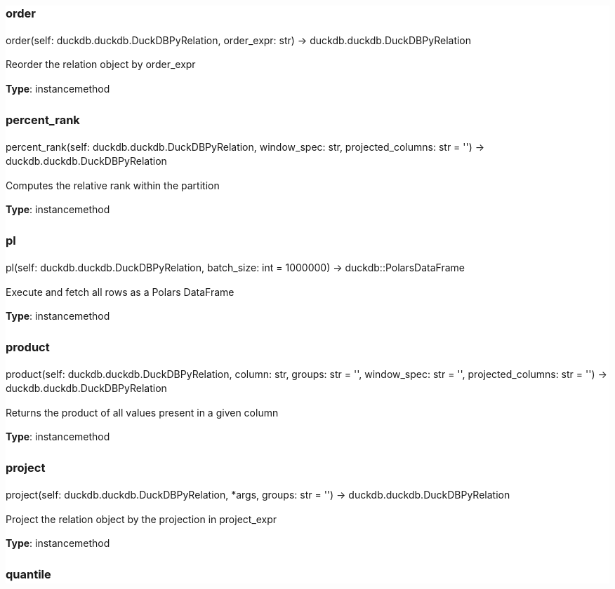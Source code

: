 

### order

order(self: duckdb.duckdb.DuckDBPyRelation, order_expr: str) -> duckdb.duckdb.DuckDBPyRelation

Reorder the relation object by order_expr

**Type**: instancemethod





### percent_rank

percent_rank(self: duckdb.duckdb.DuckDBPyRelation, window_spec: str, projected_columns: str = '') -> duckdb.duckdb.DuckDBPyRelation

Computes the relative rank within the partition

**Type**: instancemethod





### pl

pl(self: duckdb.duckdb.DuckDBPyRelation, batch_size: int = 1000000) -> duckdb::PolarsDataFrame

Execute and fetch all rows as a Polars DataFrame

**Type**: instancemethod





### product

product(self: duckdb.duckdb.DuckDBPyRelation, column: str, groups: str = '', window_spec: str = '', projected_columns: str = '') -> duckdb.duckdb.DuckDBPyRelation

Returns the product of all values present in a given column

**Type**: instancemethod





### project

project(self: duckdb.duckdb.DuckDBPyRelation, *args, groups: str = '') -> duckdb.duckdb.DuckDBPyRelation

Project the relation object by the projection in project_expr

**Type**: instancemethod





### quantile
